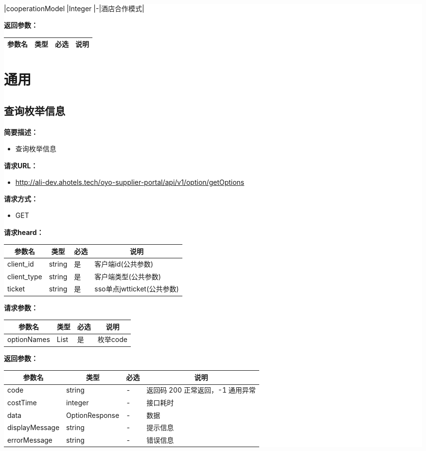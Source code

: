 |cooperationModel |Integer |-|酒店合作模式|



**返回参数：** 

|参数名|类型|必选|说明|
|-|-|-|-|

# 通用


## 查询枚举信息

**简要描述：** 
- 查询枚举信息

**请求URL：** 
- http://ali-dev.ahotels.tech/oyo-supplier-portal/api/v1/option/getOptions
  
**请求方式：**
- GET

**请求heard：** 

|参数名|类型|必选|说明|
|-|-|-|-|
|client_id |string |是|客户端id(公共参数)|
|client_type  |string |是|客户端类型(公共参数)|
|ticket  |string |是|sso单点jwtticket(公共参数) |

**请求参数：** 

|参数名|类型|必选|说明|
|-|-|-|-|
|optionNames    |List<String>  |是|枚举code|


**返回参数：** 

|参数名|类型|必选|说明|
|-|-|-|-|
|code  |string |-|返回码 200 正常返回，-1 通用异常|
|costTime  |integer|-|接口耗时 |
|data  |OptionResponse|-|数据|
|displayMessage  |string |-|提示信息 |
|errorMessage  |string |-|错误信息 |
